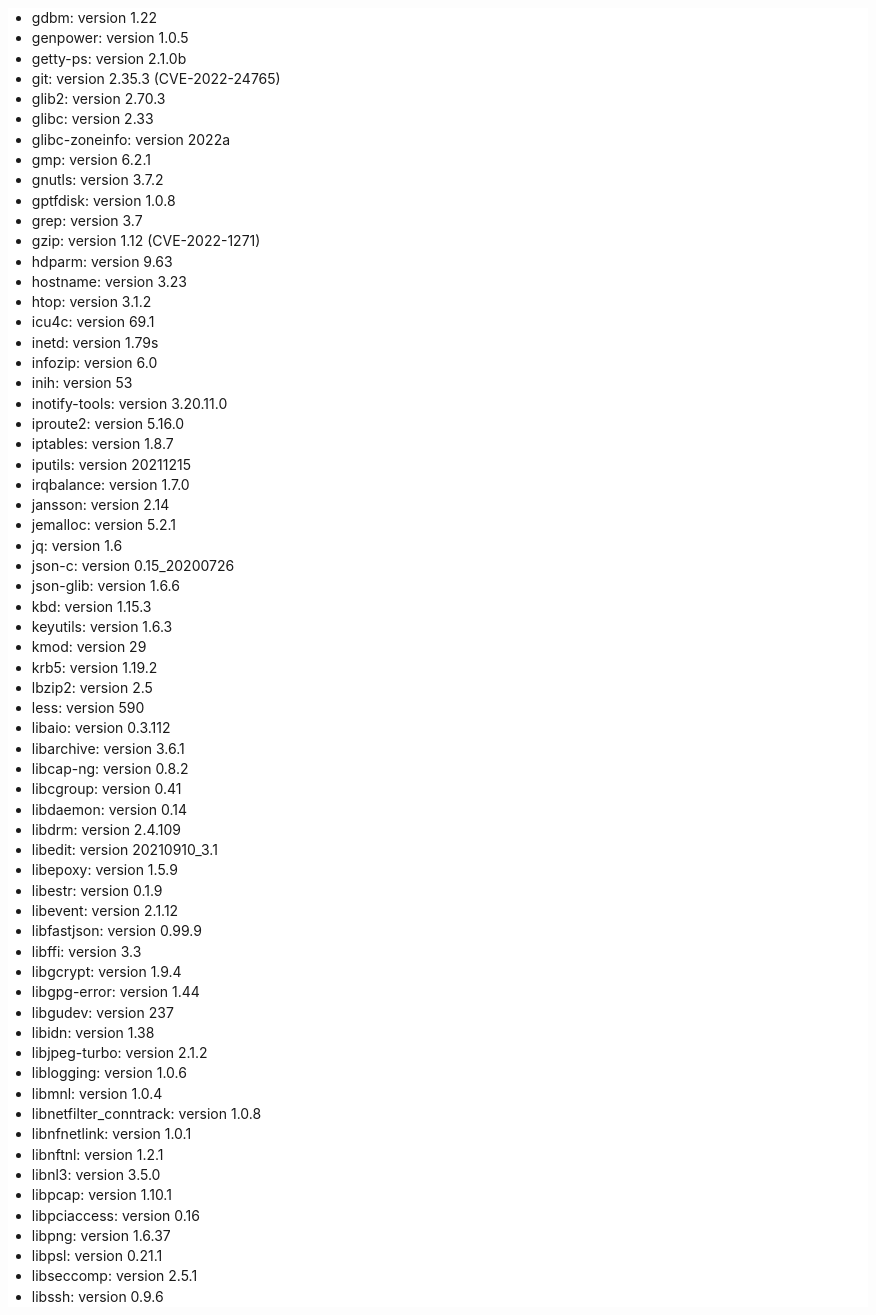 -   gdbm: version 1.22
-   genpower: version 1.0.5
-   getty-ps: version 2.1.0b
-   git: version 2.35.3 (CVE-2022-24765)
-   glib2: version 2.70.3
-   glibc: version 2.33
-   glibc-zoneinfo: version 2022a
-   gmp: version 6.2.1
-   gnutls: version 3.7.2
-   gptfdisk: version 1.0.8
-   grep: version 3.7
-   gzip: version 1.12 (CVE-2022-1271)
-   hdparm: version 9.63
-   hostname: version 3.23
-   htop: version 3.1.2
-   icu4c: version 69.1
-   inetd: version 1.79s
-   infozip: version 6.0
-   inih: version 53
-   inotify-tools: version 3.20.11.0
-   iproute2: version 5.16.0
-   iptables: version 1.8.7
-   iputils: version 20211215
-   irqbalance: version 1.7.0
-   jansson: version 2.14
-   jemalloc: version 5.2.1
-   jq: version 1.6
-   json-c: version 0.15_20200726
-   json-glib: version 1.6.6
-   kbd: version 1.15.3
-   keyutils: version 1.6.3
-   kmod: version 29
-   krb5: version 1.19.2
-   lbzip2: version 2.5
-   less: version 590
-   libaio: version 0.3.112
-   libarchive: version 3.6.1
-   libcap-ng: version 0.8.2
-   libcgroup: version 0.41
-   libdaemon: version 0.14
-   libdrm: version 2.4.109
-   libedit: version 20210910_3.1
-   libepoxy: version 1.5.9
-   libestr: version 0.1.9
-   libevent: version 2.1.12
-   libfastjson: version 0.99.9
-   libffi: version 3.3
-   libgcrypt: version 1.9.4
-   libgpg-error: version 1.44
-   libgudev: version 237
-   libidn: version 1.38
-   libjpeg-turbo: version 2.1.2
-   liblogging: version 1.0.6
-   libmnl: version 1.0.4
-   libnetfilter_conntrack: version 1.0.8
-   libnfnetlink: version 1.0.1
-   libnftnl: version 1.2.1
-   libnl3: version 3.5.0
-   libpcap: version 1.10.1
-   libpciaccess: version 0.16
-   libpng: version 1.6.37
-   libpsl: version 0.21.1
-   libseccomp: version 2.5.1
-   libssh: version 0.9.6
